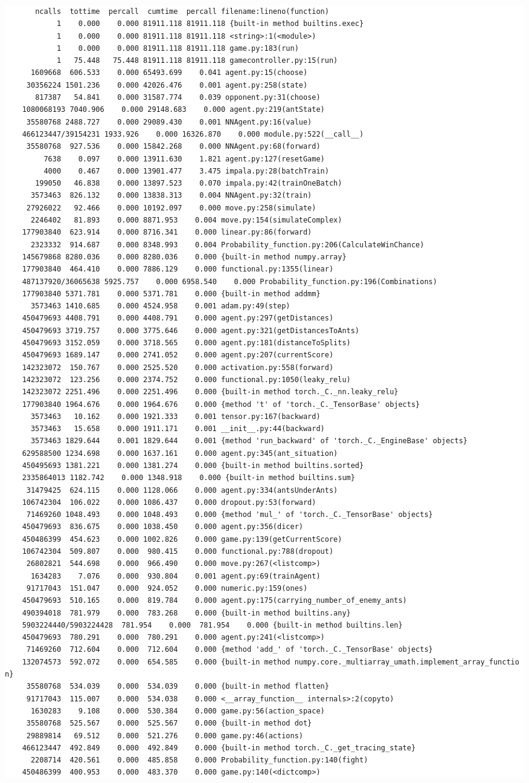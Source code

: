            ncalls  tottime  percall  cumtime  percall filename:lineno(function)
                1    0.000    0.000 81911.118 81911.118 {built-in method builtins.exec}
                1    0.000    0.000 81911.118 81911.118 <string>:1(<module>)
                1    0.000    0.000 81911.118 81911.118 game.py:183(run)
                1   75.448   75.448 81911.118 81911.118 gamecontroller.py:15(run)
          1609668  606.533    0.000 65493.699    0.041 agent.py:15(choose)
         30356224 1501.236    0.000 42026.476    0.001 agent.py:258(state)
           817387   54.841    0.000 31587.774    0.039 opponent.py:31(choose)
        1080068193 7040.906    0.000 29148.683    0.000 agent.py:219(antState)
         35580768 2488.727    0.000 29089.430    0.001 NNAgent.py:16(value)
        466123447/39154231 1933.926    0.000 16326.870    0.000 module.py:522(__call__)
         35580768  927.536    0.000 15842.268    0.000 NNAgent.py:68(forward)
             7638    0.097    0.000 13911.630    1.821 agent.py:127(resetGame)
             4000    0.467    0.000 13901.477    3.475 impala.py:28(batchTrain)
           199050   46.838    0.000 13897.523    0.070 impala.py:42(trainOneBatch)
          3573463  826.132    0.000 13838.313    0.004 NNAgent.py:32(train)
         27926022   92.466    0.000 10192.097    0.000 move.py:258(simulate)
          2246402   81.893    0.000 8871.953    0.004 move.py:154(simulateComplex)
        177903840  623.914    0.000 8716.341    0.000 linear.py:86(forward)
          2323332  914.687    0.000 8348.993    0.004 Probability_function.py:206(CalculateWinChance)
        145679868 8280.036    0.000 8280.036    0.000 {built-in method numpy.array}
        177903840  464.410    0.000 7886.129    0.000 functional.py:1355(linear)
        487137920/36065638 5925.757    0.000 6958.540    0.000 Probability_function.py:196(Combinations)
        177903840 5371.781    0.000 5371.781    0.000 {built-in method addmm}
          3573463 1410.685    0.000 4524.958    0.001 adam.py:49(step)
        450479693 4408.791    0.000 4408.791    0.000 agent.py:297(getDistances)
        450479693 3719.757    0.000 3775.646    0.000 agent.py:321(getDistancesToAnts)
        450479693 3152.059    0.000 3718.565    0.000 agent.py:181(distanceToSplits)
        450479693 1689.147    0.000 2741.052    0.000 agent.py:207(currentScore)
        142323072  150.767    0.000 2525.520    0.000 activation.py:558(forward)
        142323072  123.256    0.000 2374.752    0.000 functional.py:1050(leaky_relu)
        142323072 2251.496    0.000 2251.496    0.000 {built-in method torch._C._nn.leaky_relu}
        177903840 1964.676    0.000 1964.676    0.000 {method 't' of 'torch._C._TensorBase' objects}
          3573463   10.162    0.000 1921.333    0.001 tensor.py:167(backward)
          3573463   15.658    0.000 1911.171    0.001 __init__.py:44(backward)
          3573463 1829.644    0.001 1829.644    0.001 {method 'run_backward' of 'torch._C._EngineBase' objects}
        629588500 1234.698    0.000 1637.161    0.000 agent.py:345(ant_situation)
        450495693 1381.221    0.000 1381.274    0.000 {built-in method builtins.sorted}
        2335864013 1182.742    0.000 1348.918    0.000 {built-in method builtins.sum}
         31479425  624.115    0.000 1128.066    0.000 agent.py:334(antsUnderAnts)
        106742304  106.022    0.000 1086.437    0.000 dropout.py:53(forward)
         71469260 1048.493    0.000 1048.493    0.000 {method 'mul_' of 'torch._C._TensorBase' objects}
        450479693  836.675    0.000 1038.450    0.000 agent.py:356(dicer)
        450486399  454.623    0.000 1002.826    0.000 game.py:139(getCurrentScore)
        106742304  509.807    0.000  980.415    0.000 functional.py:788(dropout)
         26802821  544.698    0.000  966.490    0.000 move.py:267(<listcomp>)
          1634283    7.076    0.000  930.804    0.001 agent.py:69(trainAgent)
         91717043  151.047    0.000  924.052    0.000 numeric.py:159(ones)
        450479693  510.165    0.000  819.784    0.000 agent.py:175(carrying_number_of_enemy_ants)
        490394018  781.979    0.000  783.268    0.000 {built-in method builtins.any}
        5903224440/5903224428  781.954    0.000  781.954    0.000 {built-in method builtins.len}
        450479693  780.291    0.000  780.291    0.000 agent.py:241(<listcomp>)
         71469260  712.604    0.000  712.604    0.000 {method 'add_' of 'torch._C._TensorBase' objects}
        132074573  592.072    0.000  654.585    0.000 {built-in method numpy.core._multiarray_umath.implement_array_function}
         35580768  534.039    0.000  534.039    0.000 {built-in method flatten}
         91717043  115.007    0.000  534.038    0.000 <__array_function__ internals>:2(copyto)
          1630283    9.108    0.000  530.384    0.000 game.py:56(action_space)
         35580768  525.567    0.000  525.567    0.000 {built-in method dot}
         29889814   69.512    0.000  521.276    0.000 game.py:46(actions)
        466123447  492.849    0.000  492.849    0.000 {built-in method torch._C._get_tracing_state}
          2208714  420.561    0.000  485.858    0.000 Probability_function.py:140(fight)
        450486399  400.953    0.000  483.370    0.000 game.py:140(<dictcomp>)